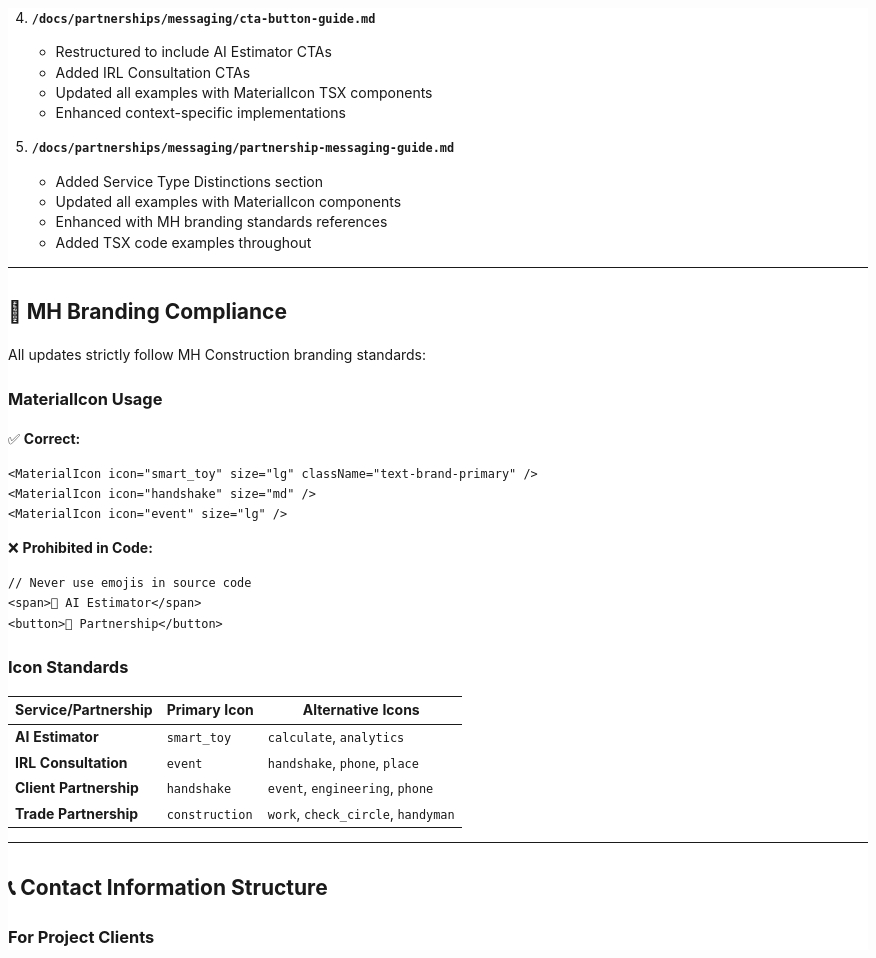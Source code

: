 4. **`/docs/partnerships/messaging/cta-button-guide.md`**
   - Restructured to include AI Estimator CTAs
   - Added IRL Consultation CTAs
   - Updated all examples with MaterialIcon TSX components
   - Enhanced context-specific implementations

5. **`/docs/partnerships/messaging/partnership-messaging-guide.md`**
   - Added Service Type Distinctions section
   - Updated all examples with MaterialIcon components
   - Enhanced with MH branding standards references
   - Added TSX code examples throughout

---

## 🎨 MH Branding Compliance

All updates strictly follow MH Construction branding standards:

### MaterialIcon Usage

✅ **Correct:**

```tsx
<MaterialIcon icon="smart_toy" size="lg" className="text-brand-primary" />
<MaterialIcon icon="handshake" size="md" />
<MaterialIcon icon="event" size="lg" />
```

❌ **Prohibited in Code:**

```tsx
// Never use emojis in source code
<span>🤖 AI Estimator</span>
<button>🤝 Partnership</button>
```

### Icon Standards

| Service/Partnership    | Primary Icon   | Alternative Icons                  |
| ---------------------- | -------------- | ---------------------------------- |
| **AI Estimator**       | `smart_toy`    | `calculate`, `analytics`           |
| **IRL Consultation**   | `event`        | `handshake`, `phone`, `place`      |
| **Client Partnership** | `handshake`    | `event`, `engineering`, `phone`    |
| **Trade Partnership**  | `construction` | `work`, `check_circle`, `handyman` |

---

## 📞 Contact Information Structure

### For Project Clients
